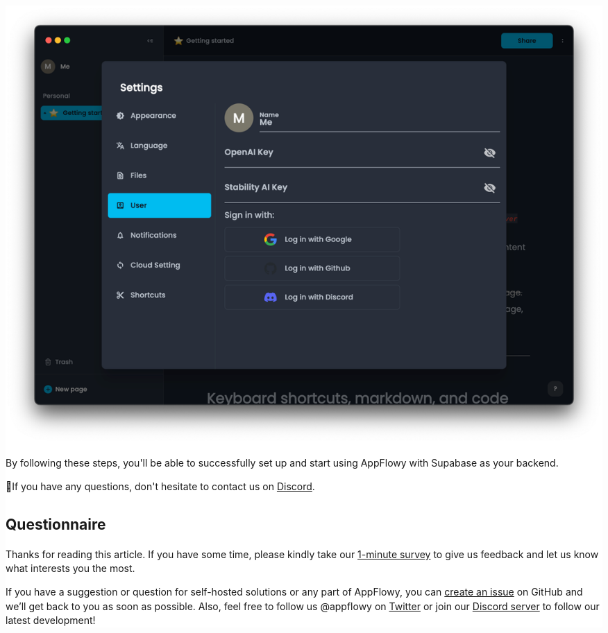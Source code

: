   ![User Settings](../assets/login_page.png)

By following these steps, you'll be able to successfully set up and start using AppFlowy with Supabase as your backend.

🙏If you have any questions, don't hesitate to contact us on [Discord](https://discord.gg/7kmZgcvA).

## Questionnaire

Thanks for reading this article. If you have some time, please kindly take our [1-minute survey](https://tally.so/r/w2aVej) to give us feedback and let us know what interests you the most.

If you have a suggestion or question for self-hosted solutions or any part of AppFlowy, you can [create an issue](https://github.com/AppFlowy-IO/AppFlowy/issues/new/choose) on GitHub and we’ll get back to you as soon as possible. Also, feel free to follow us @appflowy on [Twitter](https://twitter.com/appflowy) or join our [Discord server](https://discord.gg/9Q2xaN37tV) to follow our latest development!
